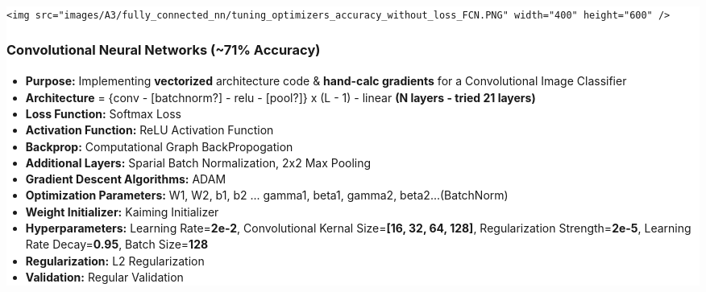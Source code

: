     <img src="images/A3/fully_connected_nn/tuning_optimizers_accuracy_without_loss_FCN.PNG" width="400" height="600" />
</p>


### Convolutional Neural Networks (~71% Accuracy)
- **Purpose:** Implementing **vectorized** architecture code & **hand-calc gradients** for a Convolutional Image Classifier
- **Architecture** = {conv - [batchnorm?] - relu - [pool?]} x (L - 1) - linear **(N layers - tried 21 layers)**
- **Loss Function:** Softmax Loss
- **Activation Function:** ReLU Activation Function
- **Backprop:** Computational Graph BackPropogation
- **Additional Layers:** Sparial Batch Normalization, 2x2 Max Pooling
- **Gradient Descent Algorithms:** ADAM
- **Optimization Parameters:** W1, W2, b1, b2 ... gamma1, beta1, gamma2, beta2...(BatchNorm)
- **Weight Initializer:** Kaiming Initializer
- **Hyperparameters:** Learning Rate=**2e-2**, Convolutional Kernal Size=**[16, 32, 64, 128]**, Regularization Strength=**2e-5**, Learning Rate Decay=**0.95**, Batch Size=**128**
- **Regularization:** L2 Regularization
- **Validation:** Regular Validation